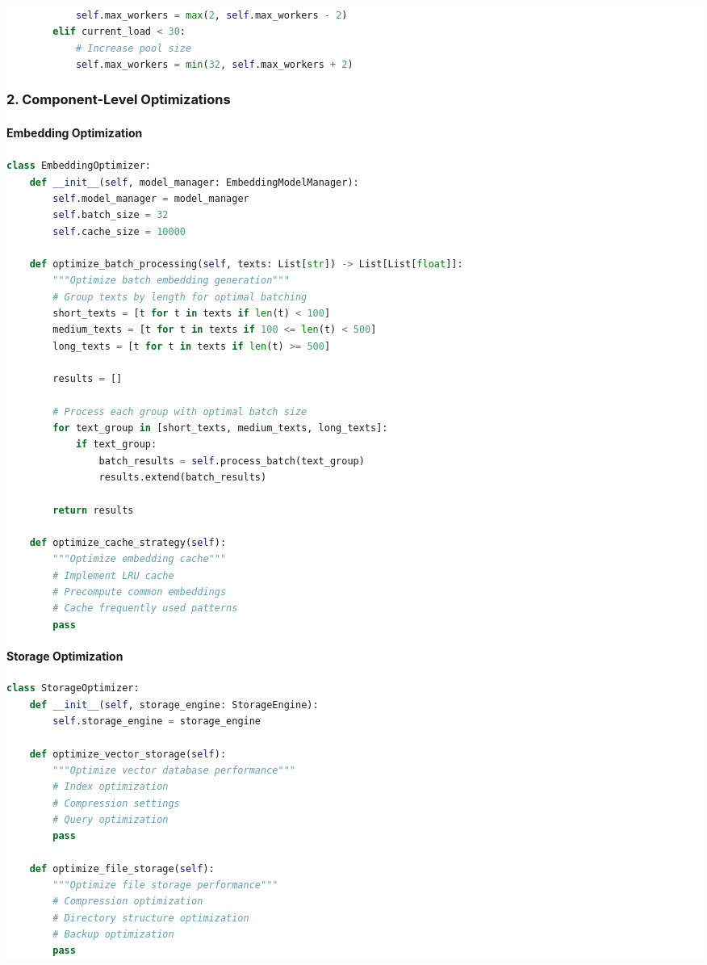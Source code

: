```python
            self.max_workers = max(2, self.max_workers - 2)
        elif current_load < 30:
            # Increase pool size
            self.max_workers = min(32, self.max_workers + 2)
```

### 2. Component-Level Optimizations

#### Embedding Optimization
```python
class EmbeddingOptimizer:
    def __init__(self, model_manager: EmbeddingModelManager):
        self.model_manager = model_manager
        self.batch_size = 32
        self.cache_size = 10000
    
    def optimize_batch_processing(self, texts: List[str]) -> List[List[float]]:
        """Optimize batch embedding generation"""
        # Group texts by length for optimal batching
        short_texts = [t for t in texts if len(t) < 100]
        medium_texts = [t for t in texts if 100 <= len(t) < 500]
        long_texts = [t for t in texts if len(t) >= 500]
        
        results = []
        
        # Process each group with optimal batch size
        for text_group in [short_texts, medium_texts, long_texts]:
            if text_group:
                batch_results = self.process_batch(text_group)
                results.extend(batch_results)
        
        return results
    
    def optimize_cache_strategy(self):
        """Optimize embedding cache"""
        # Implement LRU cache
        # Precompute common embeddings
        # Cache frequently used patterns
        pass
```

#### Storage Optimization
```python
class StorageOptimizer:
    def __init__(self, storage_engine: StorageEngine):
        self.storage_engine = storage_engine
    
    def optimize_vector_storage(self):
        """Optimize vector database performance"""
        # Index optimization
        # Compression settings
        # Query optimization
        pass
    
    def optimize_file_storage(self):
        """Optimize file storage performance"""
        # Compression optimization
        # Directory structure optimization
        # Backup optimization
        pass
```
